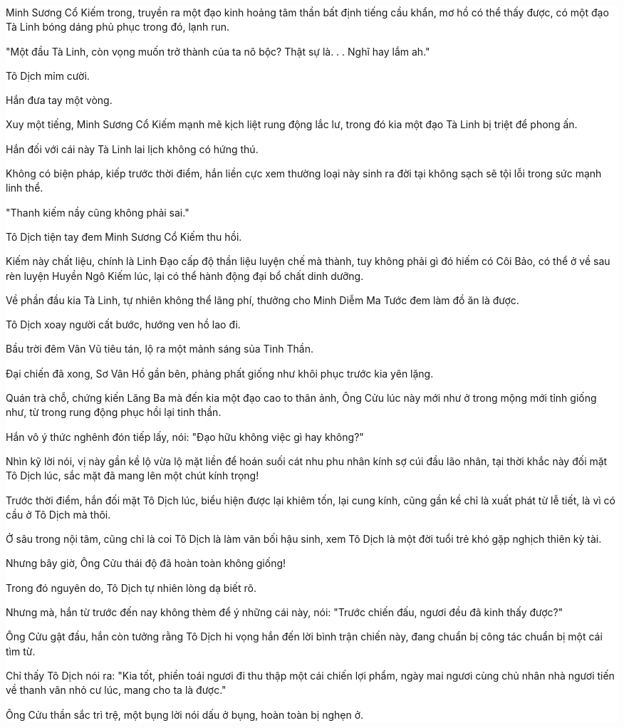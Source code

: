 Minh Sương Cổ Kiếm trong, truyền ra một đạo kinh hoảng tâm thần bất định tiếng cầu khẩn, mơ hồ có thể thấy được, có một đạo Tà Linh bóng dáng phủ phục trong đó, lạnh run.

"Một đầu Tà Linh, còn vọng muốn trở thành của ta nô bộc? Thật sự là. . . Nghĩ hay lắm ah."

Tô Dịch mỉm cười.

Hắn đưa tay một vòng.

Xuy một tiếng, Minh Sương Cổ Kiếm mạnh mẽ kịch liệt rung động lắc lư, trong đó kia một đạo Tà Linh bị triệt để phong ấn.

Hắn đối với cái này Tà Linh lai lịch không có hứng thú.

Không có biện pháp, kiếp trước thời điểm, hắn liền cực xem thường loại này sinh ra đời tại không sạch sẽ tội lỗi trong sức mạnh linh thể.

"Thanh kiếm nầy cũng không phải sai."

Tô Dịch tiện tay đem Minh Sương Cổ Kiếm thu hồi.

Kiếm này chất liệu, chính là Linh Đạo cấp độ thần liệu luyện chế mà thành, tuy không phải gì đó hiếm có Côi Bảo, có thể ở về sau rèn luyện Huyền Ngô Kiếm lúc, lại có thể hành động đại bổ chất dinh dưỡng.

Về phần đầu kia Tà Linh, tự nhiên không thể lãng phí, thưởng cho Minh Diễm Ma Tước đem làm đồ ăn là được.

Tô Dịch xoay người cất bước, hướng ven hồ lao đi.

Bầu trời đêm Vân Vũ tiêu tán, lộ ra một mảnh sáng sủa Tinh Thần.

Đại chiến đã xong, Sơ Vân Hồ gần bên, phảng phất giống như khôi phục trước kia yên lặng.

Quán trà chỗ, chứng kiến Lăng Ba mà đến kia một đạo cao to thân ảnh, Ông Cửu lúc này mới như ở trong mộng mới tỉnh giống như, từ trong rung động phục hồi lại tinh thần.

Hắn vô ý thức nghênh đón tiếp lấy, nói: "Đạo hữu không việc gì hay không?"

Nhìn kỹ lời nói, vị này gần kề lộ vừa lộ mặt liền để hoán suối cát nhu phu nhân kính sợ cúi đầu lão nhân, tại thời khắc này đối mặt Tô Dịch lúc, sắc mặt đã mang lên một chút kính trọng!

Trước thời điểm, hắn đối mặt Tô Dịch lúc, biểu hiện được lại khiêm tốn, lại cung kính, cũng gần kề chỉ là xuất phát từ lễ tiết, là vì có cầu ở Tô Dịch mà thôi.

Ở sâu trong nội tâm, cũng chỉ là coi Tô Dịch là làm vãn bối hậu sinh, xem Tô Dịch là một đời tuổi trẻ khó gặp nghịch thiên kỳ tài.

Nhưng bây giờ, Ông Cửu thái độ đã hoàn toàn không giống!

Trong đó nguyên do, Tô Dịch tự nhiên lòng dạ biết rõ.

Nhưng mà, hắn từ trước đến nay không thèm để ý những cái này, nói: "Trước chiến đấu, ngươi đều đã kinh thấy được?"

Ông Cửu gật đầu, hắn còn tưởng rằng Tô Dịch hi vọng hắn đến lời bình trận chiến này, đang chuẩn bị công tác chuẩn bị một cái tìm từ.

Chỉ thấy Tô Dịch nói ra: "Kia tốt, phiền toái ngươi đi thu thập một cái chiến lợi phẩm, ngày mai ngươi cùng chủ nhân nhà ngươi tiến về thanh vân nhỏ cư lúc, mang cho ta là được."

Ông Cửu thần sắc trì trệ, một bụng lời nói dấu ở bụng, hoàn toàn bị nghẹn ở.
